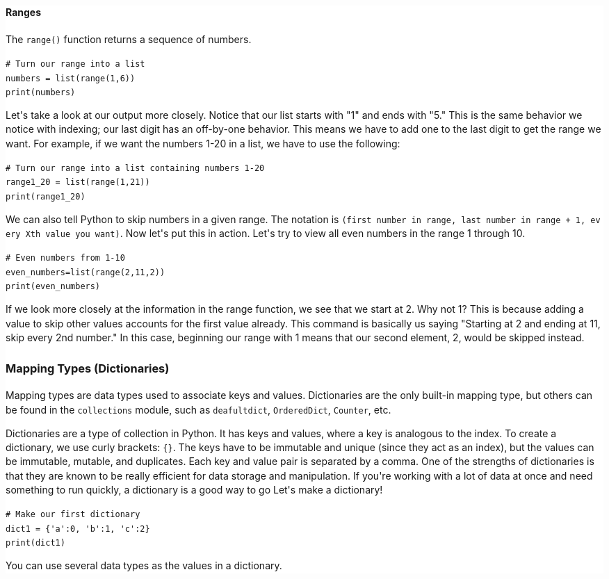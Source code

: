 #### Ranges

The `range()` function returns a sequence of numbers.

```
# Turn our range into a list
numbers = list(range(1,6))
print(numbers)
```

Let's take a look at our output more closely. Notice that our list starts with "1" and ends with "5." This is the same behavior we notice with indexing; our last digit has an off-by-one behavior. This means we have to add one to the last digit to get the range we want. For example, if we want the numbers 1-20 in a list, we have to use the following:

```
# Turn our range into a list containing numbers 1-20
range1_20 = list(range(1,21))
print(range1_20)
```

We can also tell Python to skip numbers in a given range. The notation is `(first number in range, last number in range + 1, every Xth value you want)`. Now let's put this in action. Let's try to view all even numbers in the range 1 through 10.

```
# Even numbers from 1-10
even_numbers=list(range(2,11,2))
print(even_numbers)
```

If we look more closely at the information in the range function, we see that we start at 2. Why not 1? This is because adding a value to skip other values accounts for the first value already. This command is basically us saying "Starting at 2 and ending at 11, skip every 2nd number." In this case, beginning our range with 1 means that our second element, 2, would be skipped instead.

### Mapping Types (Dictionaries)

Mapping types are data types used to associate keys and values. Dictionaries are the only built-in mapping type, but others can be found in the `collections` module, such as `deafultdict`, `OrderedDict`, `Counter`, etc.

Dictionaries are a type of collection in Python. It has keys and values, where a key is analogous to the index. To create a dictionary, we use curly brackets: `{}`. The keys have to be immutable and unique (since they act as an index), but the values can be immutable, mutable, and duplicates. Each key and value pair is separated by a comma. One of the strengths of dictionaries is that they are known to be really efficient for data storage and manipulation. If you're working with a lot of data at once and need something to run quickly, a dictionary is a good way to go Let's make a dictionary!

```
# Make our first dictionary
dict1 = {'a':0, 'b':1, 'c':2}
print(dict1)
```

You can use several data types as the values in a dictionary.

